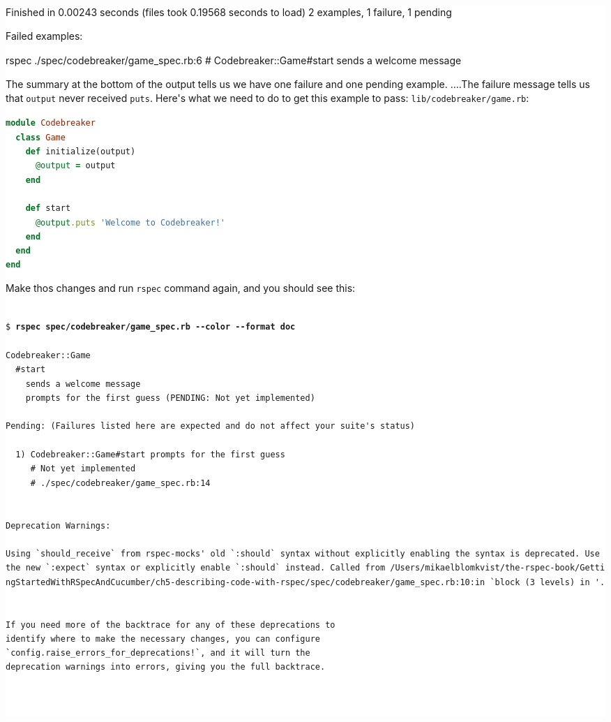 Finished in 0.00243 seconds (files took 0.19568 seconds to load)
2 examples, 1 failure, 1 pending

Failed examples:

rspec ./spec/codebreaker/game_spec.rb:6 # Codebreaker::Game#start sends a welcome message
</pre></code>

The summary at the bottom of the output tells us we have one failure and one pending example. ....The failure message tells us that `output` never received `puts`. Here's what we need to do to get this example to pass:
`lib/codebreaker/game.rb`:
```ruby
module Codebreaker
  class Game
    def initialize(output)
      @output = output
    end

    def start
      @output.puts 'Welcome to Codebreaker!'
    end
  end
end
```

Make thos changes and run `rspec` command again, and you should see this:
<pre><code>
$ <b>rspec spec/codebreaker/game_spec.rb --color --format doc</b>

Codebreaker::Game
  #start
    sends a welcome message
    prompts for the first guess (PENDING: Not yet implemented)

Pending: (Failures listed here are expected and do not affect your suite's status)

  1) Codebreaker::Game#start prompts for the first guess
     # Not yet implemented
     # ./spec/codebreaker/game_spec.rb:14


Deprecation Warnings:

Using `should_receive` from rspec-mocks' old `:should` syntax without explicitly enabling the syntax is deprecated. Use the new `:expect` syntax or explicitly enable `:should` instead. Called from /Users/mikaelblomkvist/the-rspec-book/GettingStartedWithRSpecAndCucumber/ch5-describing-code-with-rspec/spec/codebreaker/game_spec.rb:10:in `block (3 levels) in <module:Codebreaker>'.


If you need more of the backtrace for any of these deprecations to
identify where to make the necessary changes, you can configure
`config.raise_errors_for_deprecations!`, and it will turn the
deprecation warnings into errors, giving you the full backtrace.
